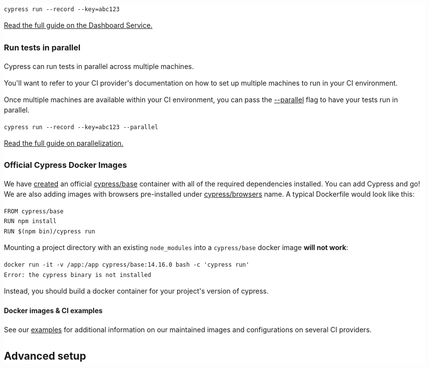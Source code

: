 ```shell
cypress run --record --key=abc123
```

[Read the full guide on the Dashboard Service.](/guides/dashboard/introduction)

### Run tests in parallel

Cypress can run tests in parallel across multiple machines.

You'll want to refer to your CI provider's documentation on how to set up
multiple machines to run in your CI environment.

Once multiple machines are available within your CI environment, you can pass
the [--parallel](/guides/guides/command-line#cypress-run-parallel) flag to have
your tests run in parallel.

```shell
cypress run --record --key=abc123 --parallel
```

[Read the full guide on parallelization.](/guides/guides/parallelization)

### Official Cypress Docker Images

We have [created](https://github.com/cypress-io/cypress-docker-images) an
official [cypress/base](https://hub.docker.com/r/cypress/base/) container with
all of the required dependencies installed. You can add Cypress and go! We are
also adding images with browsers pre-installed under
[cypress/browsers](https://hub.docker.com/r/cypress/browsers/) name. A typical
Dockerfile would look like this:

```text
FROM cypress/base
RUN npm install
RUN $(npm bin)/cypress run
```

<Alert type="warning">

Mounting a project directory with an existing `node_modules` into a
`cypress/base` docker image **will not work**:

```shell
docker run -it -v /app:/app cypress/base:14.16.0 bash -c 'cypress run'
Error: the cypress binary is not installed
```

Instead, you should build a docker container for your project's version of
cypress.

</Alert>

#### Docker images & CI examples

See our [examples](/examples/examples/docker) for additional information on our
maintained images and configurations on several CI providers.

## Advanced setup
